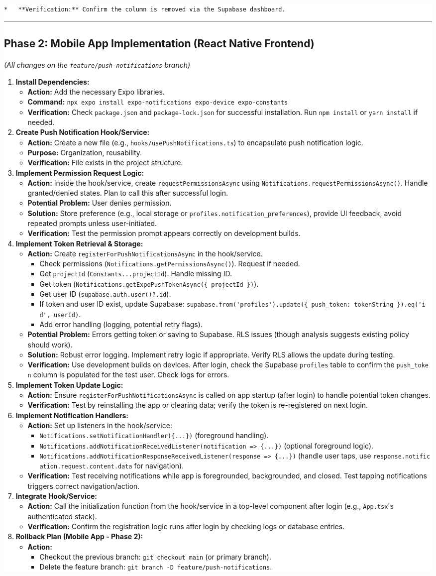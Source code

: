     *   **Verification:** Confirm the column is removed via the Supabase dashboard.

---

## **Phase 2: Mobile App Implementation (React Native Frontend)**

*(All changes on the `feature/push-notifications` branch)*

1.  **Install Dependencies:**
    *   **Action:** Add the necessary Expo libraries.
    *   **Command:** `npx expo install expo-notifications expo-device expo-constants`
    *   **Verification:** Check `package.json` and `package-lock.json` for successful installation. Run `npm install` or `yarn install` if needed.
2.  **Create Push Notification Hook/Service:**
    *   **Action:** Create a new file (e.g., `hooks/usePushNotifications.ts`) to encapsulate push notification logic.
    *   **Purpose:** Organization, reusability.
    *   **Verification:** File exists in the project structure.
3.  **Implement Permission Request Logic:**
    *   **Action:** Inside the hook/service, create `requestPermissionsAsync` using `Notifications.requestPermissionsAsync()`. Handle granted/denied states. Plan to call this after successful login.
    *   **Potential Problem:** User denies permission.
    *   **Solution:** Store preference (e.g., local storage or `profiles.notification_preferences`), provide UI feedback, avoid repeated prompts unless user-initiated.
    *   **Verification:** Test the permission prompt appears correctly on development builds.
4.  **Implement Token Retrieval & Storage:**
    *   **Action:** Create `registerForPushNotificationsAsync` in the hook/service.
        *   Check permissions (`Notifications.getPermissionsAsync()`). Request if needed.
        *   Get `projectId` (`Constants...projectId`). Handle missing ID.
        *   Get token (`Notifications.getExpoPushTokenAsync({ projectId })`).
        *   Get user ID (`supabase.auth.user()?.id`).
        *   If token and user ID exist, update Supabase: `supabase.from('profiles').update({ push_token: tokenString }).eq('id', userId)`.
        *   Add error handling (logging, potential retry flags).
    *   **Potential Problem:** Errors getting token or saving to Supabase. RLS issues (though analysis suggests existing policy should work).
    *   **Solution:** Robust error logging. Implement retry logic if appropriate. Verify RLS allows the update during testing.
    *   **Verification:** Use development builds on devices. After login, check the Supabase `profiles` table to confirm the `push_token` column is populated for the test user. Check logs for errors.
5.  **Implement Token Update Logic:**
    *   **Action:** Ensure `registerForPushNotificationsAsync` is called on app startup (after login) to handle potential token changes.
    *   **Verification:** Test by reinstalling the app or clearing data; verify the token is re-registered on next login.
6.  **Implement Notification Handlers:**
    *   **Action:** Set up listeners in the hook/service:
        *   `Notifications.setNotificationHandler({...})` (foreground handling).
        *   `Notifications.addNotificationReceivedListener(notification => {...})` (optional foreground logic).
        *   `Notifications.addNotificationResponseReceivedListener(response => {...})` (handle user taps, use `response.notification.request.content.data` for navigation).
    *   **Verification:** Test receiving notifications while app is foregrounded, backgrounded, and closed. Test tapping notifications triggers correct navigation/action.
7.  **Integrate Hook/Service:**
    *   **Action:** Call the initialization function from the hook/service in a top-level component after login (e.g., `App.tsx`'s authenticated stack).
    *   **Verification:** Confirm the registration logic runs after login by checking logs or database entries.
8.  **Rollback Plan (Mobile App - Phase 2):**
    *   **Action:**
        *   Checkout the previous branch: `git checkout main` (or primary branch).
        *   Delete the feature branch: `git branch -D feature/push-notifications`.